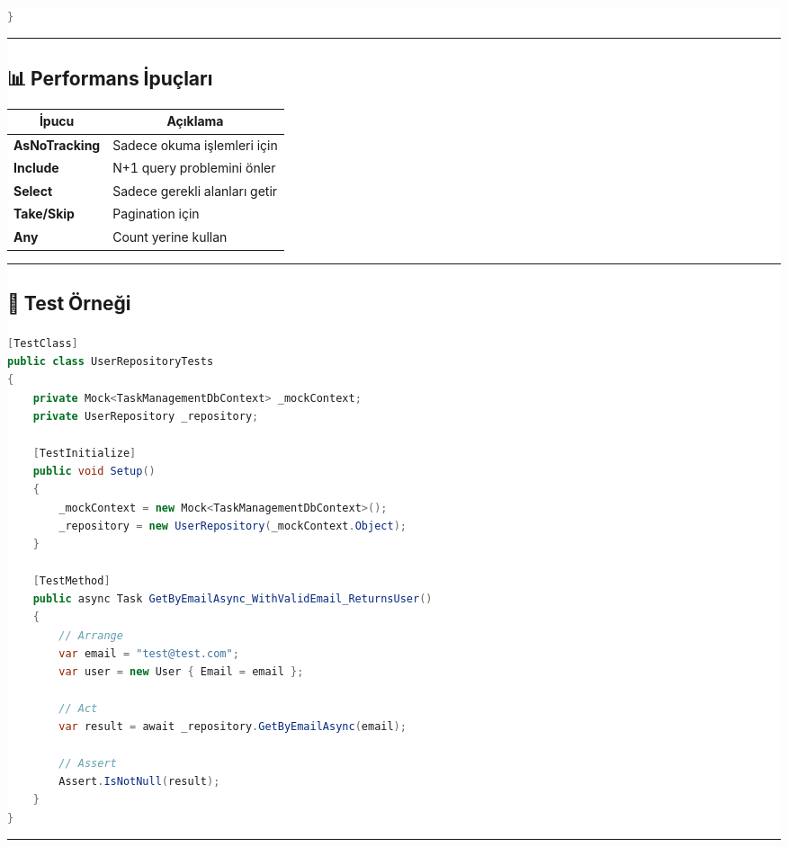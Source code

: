 ```csharp
}
```

---

## 📊 Performans İpuçları

| İpucu | Açıklama |
|-------|----------|
| **AsNoTracking** | Sadece okuma işlemleri için |
| **Include** | N+1 query problemini önler |
| **Select** | Sadece gerekli alanları getir |
| **Take/Skip** | Pagination için |
| **Any** | Count yerine kullan |

---

## 🧪 Test Örneği

```csharp
[TestClass]
public class UserRepositoryTests
{
    private Mock<TaskManagementDbContext> _mockContext;
    private UserRepository _repository;
    
    [TestInitialize]
    public void Setup()
    {
        _mockContext = new Mock<TaskManagementDbContext>();
        _repository = new UserRepository(_mockContext.Object);
    }
    
    [TestMethod]
    public async Task GetByEmailAsync_WithValidEmail_ReturnsUser()
    {
        // Arrange
        var email = "test@test.com";
        var user = new User { Email = email };
        
        // Act
        var result = await _repository.GetByEmailAsync(email);
        
        // Assert
        Assert.IsNotNull(result);
    }
}
```

---